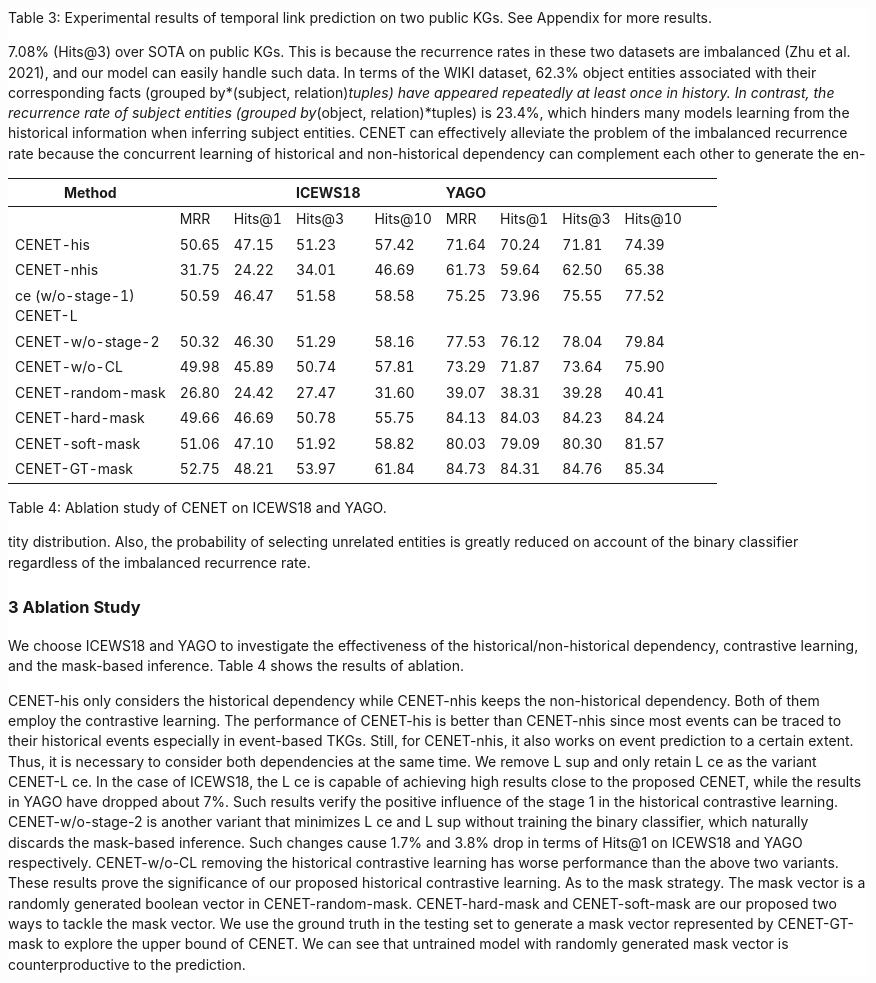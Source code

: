 Table 3: Experimental results of temporal link prediction on two public KGs. See Appendix for more results.

7.08% (Hits@3) over SOTA on public KGs. This is because the recurrence rates in these two datasets are imbalanced (Zhu et al. 2021), and our model can easily handle such data. In terms of the WIKI dataset, 62.3% object entities associated with their corresponding facts (grouped by*(subject, relation)*tuples) have appeared repeatedly at least once in history. In contrast, the recurrence rate of subject entities (grouped by*(object, relation)*tuples) is 23.4%, which hinders many models learning from the historical information when inferring subject entities. CENET can effectively alleviate the problem of the imbalanced recurrence rate because the concurrent learning of historical and non-historical dependency can complement each other to generate the en-

| Method                      |       |        | ICEWS18 |         | YAGO  |        |        |         |  |  |
|-----------------------------|-------|--------|---------|---------|-------|--------|--------|---------|--|--|
|                             | MRR   | Hits@1 | Hits@3  | Hits@10 | MRR   | Hits@1 | Hits@3 | Hits@10 |  |  |
| CENET-his                   | 50.65 | 47.15  | 51.23   | 57.42   | 71.64 | 70.24  | 71.81  | 74.39   |  |  |
| CENET-nhis                  | 31.75 | 24.22  | 34.01   | 46.69   | 61.73 | 59.64  | 62.50  | 65.38   |  |  |
| ce (w/o-stage-1)<br>CENET-L | 50.59 | 46.47  | 51.58   | 58.58   | 75.25 | 73.96  | 75.55  | 77.52   |  |  |
| CENET-w/o-stage-2           | 50.32 | 46.30  | 51.29   | 58.16   | 77.53 | 76.12  | 78.04  | 79.84   |  |  |
| CENET-w/o-CL                | 49.98 | 45.89  | 50.74   | 57.81   | 73.29 | 71.87  | 73.64  | 75.90   |  |  |
| CENET-random-mask           | 26.80 | 24.42  | 27.47   | 31.60   | 39.07 | 38.31  | 39.28  | 40.41   |  |  |
| CENET-hard-mask             | 49.66 | 46.69  | 50.78   | 55.75   | 84.13 | 84.03  | 84.23  | 84.24   |  |  |
| CENET-soft-mask             | 51.06 | 47.10  | 51.92   | 58.82   | 80.03 | 79.09  | 80.30  | 81.57   |  |  |
| CENET-GT-mask               | 52.75 | 48.21  | 53.97   | 61.84   | 84.73 | 84.31  | 84.76  | 85.34   |  |  |

Table 4: Ablation study of CENET on ICEWS18 and YAGO.

tity distribution. Also, the probability of selecting unrelated entities is greatly reduced on account of the binary classifier regardless of the imbalanced recurrence rate.

### 3 Ablation Study

We choose ICEWS18 and YAGO to investigate the effectiveness of the historical/non-historical dependency, contrastive learning, and the mask-based inference. Table 4 shows the results of ablation.

CENET-his only considers the historical dependency while CENET-nhis keeps the non-historical dependency. Both of them employ the contrastive learning. The performance of CENET-his is better than CENET-nhis since most events can be traced to their historical events especially in event-based TKGs. Still, for CENET-nhis, it also works on event prediction to a certain extent. Thus, it is necessary to consider both dependencies at the same time. We remove L sup and only retain L ce as the variant CENET-L ce. In the case of ICEWS18, the L ce is capable of achieving high results close to the proposed CENET, while the results in YAGO have dropped about 7%. Such results verify the positive influence of the stage 1 in the historical contrastive learning. CENET-w/o-stage-2 is another variant that minimizes L ce and L sup without training the binary classifier, which naturally discards the mask-based inference. Such changes cause 1.7% and 3.8% drop in terms of Hits@1 on ICEWS18 and YAGO respectively. CENET-w/o-CL removing the historical contrastive learning has worse performance than the above two variants. These results prove the significance of our proposed historical contrastive learning. As to the mask strategy. The mask vector is a randomly generated boolean vector in CENET-random-mask. CENET-hard-mask and CENET-soft-mask are our proposed two ways to tackle the mask vector. We use the ground truth in the testing set to generate a mask vector represented by CENET-GT-mask to explore the upper bound of CENET. We can see that untrained model with randomly generated mask vector is counterproductive to the prediction.
